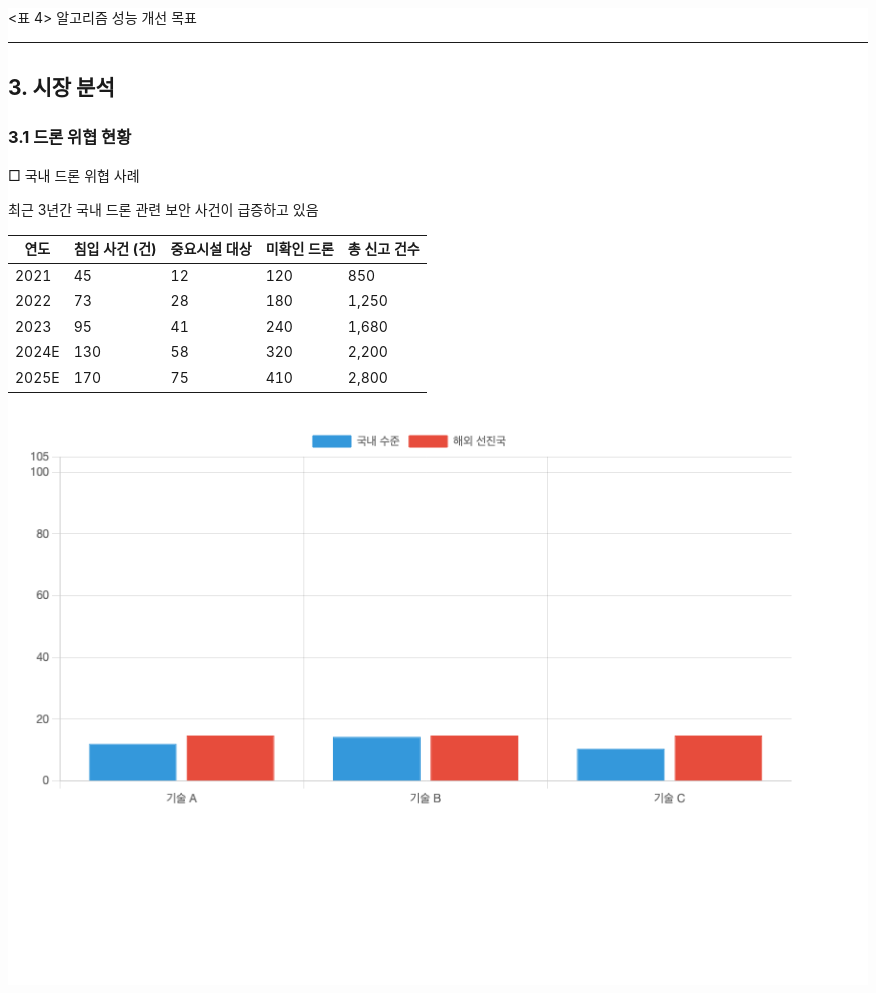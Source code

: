 <표 4> 알고리즘 성능 개선 목표

---

## 3. 시장 분석

### 3.1 드론 위협 현황

□ 국내 드론 위협 사례

최근 3년간 국내 드론 관련 보안 사건이 급증하고 있음

| 연도 | 침입 사건 (건) | 중요시설 대상 | 미확인 드론 | 총 신고 건수 |
|------|----------------|---------------|-------------|-------------|
| 2021 | 45 | 12 | 120 | 850 |
| 2022 | 73 | 28 | 180 | 1,250 |
| 2023 | 95 | 41 | 240 | 1,680 |
| 2024E | 130 | 58 | 320 | 2,200 |
| 2025E | 170 | 75 | 410 | 2,800 |

![연도별 드론 위협 현황](images/thermal_chart_2.png)
